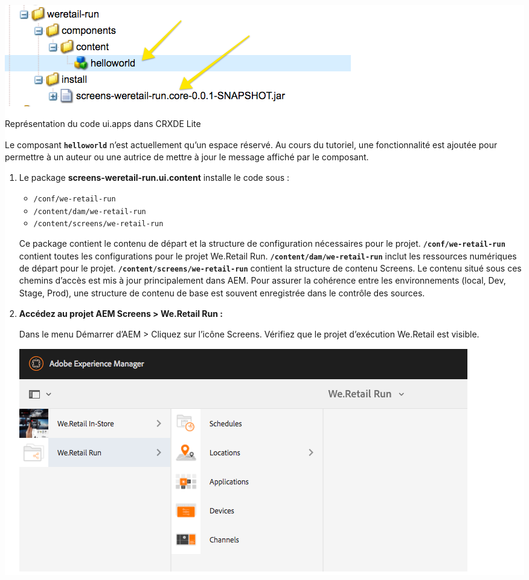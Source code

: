    ![Représentation du code ui.apps dans CRXDE Lite](/help/screens-cloud/developing/assets/uipps-contents.png)

   Représentation du code ui.apps dans CRXDE Lite

   Le composant **`helloworld`** n’est actuellement qu’un espace réservé. Au cours du tutoriel, une fonctionnalité est ajoutée pour permettre à un auteur ou une autrice de mettre à jour le message affiché par le composant.

1. Le package **screens-weretail-run.ui.content** installe le code sous :

   * `/conf/we-retail-run`
   * `/content/dam/we-retail-run`
   * `/content/screens/we-retail-run`

   Ce package contient le contenu de départ et la structure de configuration nécessaires pour le projet. **`/conf/we-retail-run`** contient toutes les configurations pour le projet We.Retail Run. **`/content/dam/we-retail-run`** inclut les ressources numériques de départ pour le projet. **`/content/screens/we-retail-run`** contient la structure de contenu Screens. Le contenu situé sous ces chemins d’accès est mis à jour principalement dans AEM. Pour assurer la cohérence entre les environnements (local, Dev, Stage, Prod), une structure de contenu de base est souvent enregistrée dans le contrôle des sources.

1. **Accédez au projet AEM Screens > We.Retail Run :**

   Dans le menu Démarrer d’AEM > Cliquez sur l’icône Screens. Vérifiez que le projet d’exécution We.Retail est visible.

   ![we-retaiul-run-starter](/help/screens-cloud/developing/assets/we-retaiul-run-starter.png)
